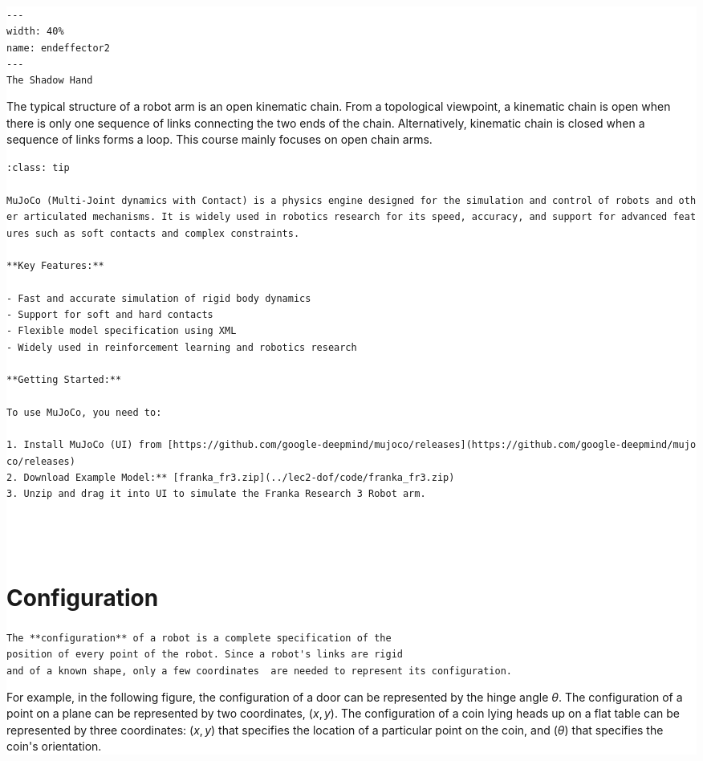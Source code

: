   ```{figure} ./configuration/endeffector2.png
  ---
  width: 40%
  name: endeffector2
  ---
  The Shadow Hand
  ```

The typical structure of a robot arm is an open
kinematic chain. From a topological viewpoint, a kinematic chain is
open when there is only one sequence of links connecting the two
ends of the chain. Alternatively,
kinematic chain is closed when a sequence of links forms a loop. This course mainly focuses on open chain arms.

```{admonition} MuJoCo Simulator Introduction
:class: tip

MuJoCo (Multi-Joint dynamics with Contact) is a physics engine designed for the simulation and control of robots and other articulated mechanisms. It is widely used in robotics research for its speed, accuracy, and support for advanced features such as soft contacts and complex constraints.

**Key Features:**

- Fast and accurate simulation of rigid body dynamics
- Support for soft and hard contacts
- Flexible model specification using XML
- Widely used in reinforcement learning and robotics research

**Getting Started:**

To use MuJoCo, you need to:

1. Install MuJoCo (UI) from [https://github.com/google-deepmind/mujoco/releases](https://github.com/google-deepmind/mujoco/releases)
2. Download Example Model:** [franka_fr3.zip](../lec2-dof/code/franka_fr3.zip)
3. Unzip and drag it into UI to simulate the Franka Research 3 Robot arm.




```

# Configuration

```{important}
The **configuration** of a robot is a complete specification of the
position of every point of the robot. Since a robot's links are rigid
and of a known shape, only a few coordinates  are needed to represent its configuration.
```

For example, in the following figure, the configuration of a door can be
represented by the hinge angle $\theta$. The
configuration of a point on a plane can be represented by two coordinates,
$(x, y)$. The configuration of a coin lying heads up on a flat table can
be represented by three coordinates: $(x, y)$ that specifies
the location of a particular point on the coin, and
$(\theta)$ that specifies the coin's orientation.
